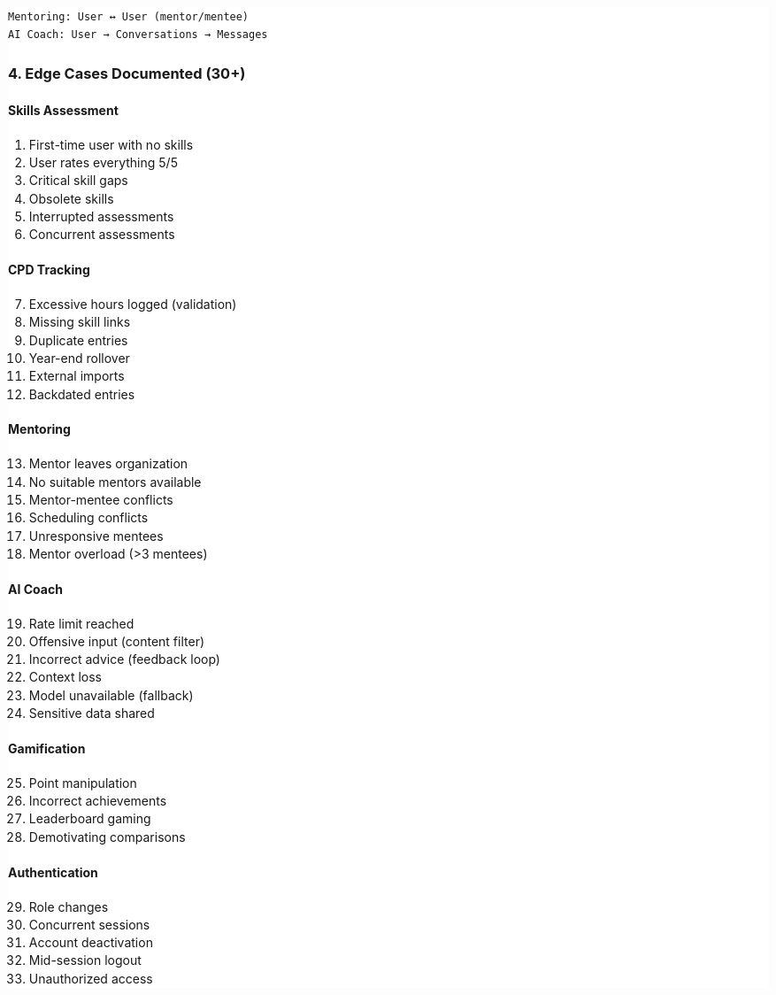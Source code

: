 ```
Mentoring: User ↔ User (mentor/mentee)
AI Coach: User → Conversations → Messages
```

### 4. Edge Cases Documented (30+)

#### **Skills Assessment**
1. First-time user with no skills
2. User rates everything 5/5
3. Critical skill gaps
4. Obsolete skills
5. Interrupted assessments
6. Concurrent assessments

#### **CPD Tracking**
7. Excessive hours logged (validation)
8. Missing skill links
9. Duplicate entries
10. Year-end rollover
11. External imports
12. Backdated entries

#### **Mentoring**
13. Mentor leaves organization
14. No suitable mentors available
15. Mentor-mentee conflicts
16. Scheduling conflicts
17. Unresponsive mentees
18. Mentor overload (>3 mentees)

#### **AI Coach**
19. Rate limit reached
20. Offensive input (content filter)
21. Incorrect advice (feedback loop)
22. Context loss
23. Model unavailable (fallback)
24. Sensitive data shared

#### **Gamification**
25. Point manipulation
26. Incorrect achievements
27. Leaderboard gaming
28. Demotivating comparisons

#### **Authentication**
29. Role changes
30. Concurrent sessions
31. Account deactivation
32. Mid-session logout
33. Unauthorized access
